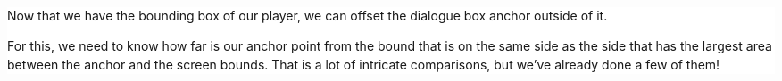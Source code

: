 Now that we have the bounding box of our player, we can offset the dialogue box anchor outside of it.

For this, we need to know how far is our anchor point from the bound that is on the same side as the side that has the largest area between the anchor and the screen bounds. That is a lot of intricate comparisons, but we’ve already done a few of them!